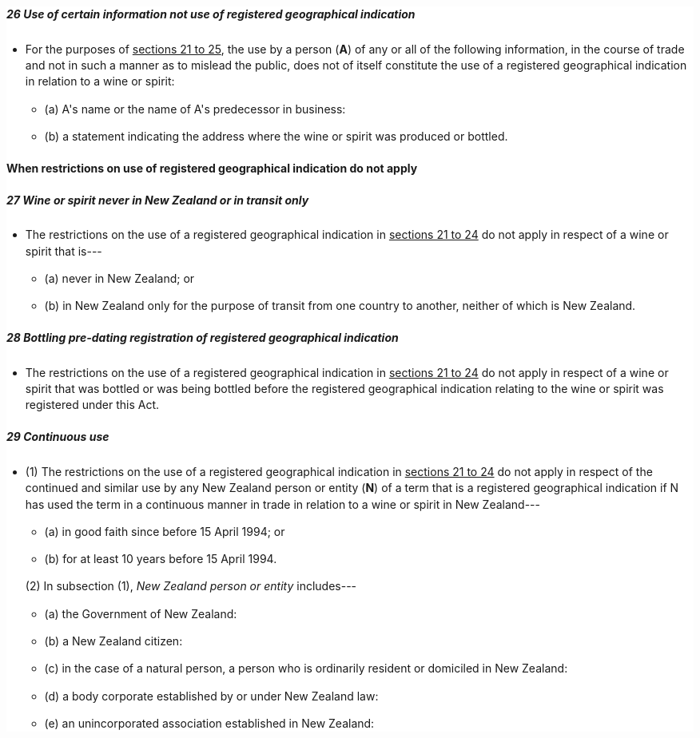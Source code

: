 
##### 26 Use of certain information not use of registered geographical indication
    
*   For the purposes of [sections 21 to 25][28], the use by a person (**A**) of any or all of the following information, in the course of trade and not in such a manner as to mislead the public, does not of itself constitute the use of a registered geographical indication in relation to a wine or spirit:
        
    *   (a) A's name or the name of A's predecessor in business:
    
    *   (b) a statement indicating the address where the wine or spirit was produced or bottled.
    
    

#### When restrictions on use of registered geographical indication do not apply

##### 27 Wine or spirit never in New Zealand or in transit only
    
*   The restrictions on the use of a registered geographical indication in [sections 21 to 24][28] do not apply in respect of a wine or spirit that is---
        
    *   (a) never in New Zealand; or
    
    *   (b) in New Zealand only for the purpose of transit from one country to another, neither of which is New Zealand.
    
    

##### 28 Bottling pre-dating registration of registered geographical indication
    
*   The restrictions on the use of a registered geographical indication in [sections 21 to 24][28] do not apply in respect of a wine or spirit that was bottled or was being bottled before the registered geographical indication relating to the wine or spirit was registered under this Act.

##### 29 Continuous use
    
*   (1) The restrictions on the use of a registered geographical indication in [sections 21 to 24][28] do not apply in respect of the continued and similar use by any New Zealand person or entity (**N**) of a term that is a registered geographical indication if N has used the term in a continuous manner in trade in relation to a wine or spirit in New Zealand---
        
    *   (a) in good faith since before 15 April 1994; or
    
    *   (b) for at least 10 years before 15 April 1994\.
    
    (2) In subsection (1), _New Zealand person or entity_ includes---
        
    *   (a) the Government of New Zealand:
    
    *   (b) a New Zealand citizen:
    
    *   (c) in the case of a natural person, a person who is ordinarily resident or domiciled in New Zealand:
    
    *   (d) a body corporate established by or under New Zealand law:
    
    *   (e) an unincorporated association established in New Zealand:
    

[0]: http://www.legislation.govt.nz/act/public/2006/0060/latest/link.aspx?id=DLM195466
[1]: http://www.legislation.govt.nz/act/public/2006/0060/latest/whole.html#DLM390759
[2]: http://www.legislation.govt.nz/act/public/2006/0060/latest/whole.html#DLM390760
[3]: http://www.legislation.govt.nz/act/public/2006/0060/latest/whole.html#DLM390761
[4]: http://www.legislation.govt.nz/act/public/2006/0060/latest/whole.html#DLM390762
[5]: http://www.legislation.govt.nz/act/public/2006/0060/latest/whole.html#DLM390763
[6]: http://www.legislation.govt.nz/act/public/2006/0060/latest/whole.html#DLM390812
[7]: http://www.legislation.govt.nz/act/public/2006/0060/latest/whole.html#DLM390813
[8]: http://www.legislation.govt.nz/act/public/2006/0060/latest/whole.html#DLM390814
[9]: http://www.legislation.govt.nz/act/public/2006/0060/latest/whole.html#DLM390815
[10]: http://www.legislation.govt.nz/act/public/2006/0060/latest/whole.html#DLM390819
[11]: http://www.legislation.govt.nz/act/public/2006/0060/latest/whole.html#DLM390823
[12]: http://www.legislation.govt.nz/act/public/2006/0060/latest/whole.html#DLM390824
[13]: http://www.legislation.govt.nz/act/public/2006/0060/latest/whole.html#DLM390825
[14]: http://www.legislation.govt.nz/act/public/2006/0060/latest/whole.html#DLM390826
[15]: http://www.legislation.govt.nz/act/public/2006/0060/latest/whole.html#DLM390827
[16]: http://www.legislation.govt.nz/act/public/2006/0060/latest/whole.html#DLM390828
[17]: http://www.legislation.govt.nz/act/public/2006/0060/latest/whole.html#DLM390829
[18]: http://www.legislation.govt.nz/act/public/2006/0060/latest/whole.html#DLM390830
[19]: http://www.legislation.govt.nz/act/public/2006/0060/latest/whole.html#DLM390831
[20]: http://www.legislation.govt.nz/act/public/2006/0060/latest/whole.html#DLM390832
[21]: http://www.legislation.govt.nz/act/public/2006/0060/latest/whole.html#DLM390833
[22]: http://www.legislation.govt.nz/act/public/2006/0060/latest/whole.html#DLM390834
[23]: http://www.legislation.govt.nz/act/public/2006/0060/latest/whole.html#DLM390835
[24]: http://www.legislation.govt.nz/act/public/2006/0060/latest/whole.html#DLM390836
[25]: http://www.legislation.govt.nz/act/public/2006/0060/latest/whole.html#DLM390837
[26]: http://www.legislation.govt.nz/act/public/2006/0060/latest/whole.html#DLM390839
[27]: http://www.legislation.govt.nz/act/public/2006/0060/latest/whole.html#DLM1463400
[28]: http://www.legislation.govt.nz/act/public/2006/0060/latest/whole.html#DLM390840
[29]: http://www.legislation.govt.nz/act/public/2006/0060/latest/whole.html#DLM390841
[30]: http://www.legislation.govt.nz/act/public/2006/0060/latest/whole.html#DLM390842
[31]: http://www.legislation.govt.nz/act/public/2006/0060/latest/whole.html#DLM390843
[32]: http://www.legislation.govt.nz/act/public/2006/0060/latest/whole.html#DLM390844
[33]: http://www.legislation.govt.nz/act/public/2006/0060/latest/whole.html#DLM390845
[34]: http://www.legislation.govt.nz/act/public/2006/0060/latest/whole.html#DLM390846
[35]: http://www.legislation.govt.nz/act/public/2006/0060/latest/whole.html#DLM390847
[36]: http://www.legislation.govt.nz/act/public/2006/0060/latest/whole.html#DLM390848
[37]: http://www.legislation.govt.nz/act/public/2006/0060/latest/whole.html#DLM390849
[38]: http://www.legislation.govt.nz/act/public/2006/0060/latest/whole.html#DLM390851
[39]: http://www.legislation.govt.nz/act/public/2006/0060/latest/whole.html#DLM390853
[40]: http://www.legislation.govt.nz/act/public/2006/0060/latest/whole.html#DLM390855
[41]: http://www.legislation.govt.nz/act/public/2006/0060/latest/whole.html#DLM390856
[42]: http://www.legislation.govt.nz/act/public/2006/0060/latest/whole.html#DLM390857
[43]: http://www.legislation.govt.nz/act/public/2006/0060/latest/whole.html#DLM390858
[44]: http://www.legislation.govt.nz/act/public/2006/0060/latest/whole.html#DLM390859
[45]: http://www.legislation.govt.nz/act/public/2006/0060/latest/whole.html#DLM390860
[46]: http://www.legislation.govt.nz/act/public/2006/0060/latest/whole.html#DLM390861
[47]: http://www.legislation.govt.nz/act/public/2006/0060/latest/whole.html#DLM390862
[48]: http://www.legislation.govt.nz/act/public/2006/0060/latest/whole.html#DLM390863
[49]: http://www.legislation.govt.nz/act/public/2006/0060/latest/whole.html#DLM390864
[50]: http://www.legislation.govt.nz/act/public/2006/0060/latest/whole.html#DLM390865
[51]: http://www.legislation.govt.nz/act/public/2006/0060/latest/whole.html#DLM390866
[52]: http://www.legislation.govt.nz/act/public/2006/0060/latest/whole.html#DLM390867
[53]: http://www.legislation.govt.nz/act/public/2006/0060/latest/whole.html#DLM390868
[54]: http://www.legislation.govt.nz/act/public/2006/0060/latest/whole.html#DLM390869
[55]: http://www.legislation.govt.nz/act/public/2006/0060/latest/whole.html#DLM390870
[56]: http://www.legislation.govt.nz/act/public/2006/0060/latest/whole.html#DLM390871
[57]: http://www.legislation.govt.nz/act/public/2006/0060/latest/whole.html#DLM390872
[58]: http://www.legislation.govt.nz/act/public/2006/0060/latest/whole.html#DLM390873
[59]: http://www.legislation.govt.nz/act/public/2006/0060/latest/whole.html#DLM390874
[60]: http://www.legislation.govt.nz/act/public/2006/0060/latest/whole.html#DLM390875
[61]: http://www.legislation.govt.nz/act/public/2006/0060/latest/whole.html#DLM390876
[62]: http://www.legislation.govt.nz/act/public/2006/0060/latest/whole.html#DLM390877
[63]: http://www.legislation.govt.nz/act/public/2006/0060/latest/whole.html#DLM390878
[64]: http://www.legislation.govt.nz/act/public/2006/0060/latest/whole.html#DLM390879
[65]: http://www.legislation.govt.nz/act/public/2006/0060/latest/whole.html#DLM390880
[66]: http://www.legislation.govt.nz/act/public/2006/0060/latest/whole.html#DLM390881
[67]: http://www.legislation.govt.nz/act/public/2006/0060/latest/whole.html#DLM390882
[68]: http://www.legislation.govt.nz/act/public/2006/0060/latest/whole.html#DLM390883
[69]: http://www.legislation.govt.nz/act/public/2006/0060/latest/whole.html#DLM390884
[70]: http://www.legislation.govt.nz/act/public/2006/0060/latest/whole.html#DLM390885
[71]: http://www.legislation.govt.nz/act/public/2006/0060/latest/whole.html#DLM390886
[72]: http://www.legislation.govt.nz/act/public/2006/0060/latest/whole.html#DLM390887
[73]: http://www.legislation.govt.nz/act/public/2006/0060/latest/whole.html#DLM390888
[74]: http://www.legislation.govt.nz/act/public/2006/0060/latest/whole.html#DLM390889
[75]: http://www.legislation.govt.nz/act/public/2006/0060/latest/whole.html#DLM390890
[76]: http://www.legislation.govt.nz/act/public/2006/0060/latest/whole.html#DLM390891
[77]: http://www.legislation.govt.nz/act/public/2006/0060/latest/whole.html#DLM390892
[78]: http://www.legislation.govt.nz/act/public/2006/0060/latest/whole.html#DLM390893
[79]: http://www.legislation.govt.nz/act/public/2006/0060/latest/whole.html#DLM390896
[80]: http://www.legislation.govt.nz/act/public/2006/0060/latest/whole.html#DLM391101
[81]: http://www.legislation.govt.nz/act/public/2006/0060/latest/whole.html#DLM391102
[82]: http://www.legislation.govt.nz/act/public/2006/0060/latest/link.aspx?id=DLM1169136
[83]: http://www.legislation.govt.nz/act/public/2006/0060/latest/link.aspx?id=DLM240128
[84]: http://www.legislation.govt.nz/act/public/2006/0060/latest/link.aspx?id=DLM142447
[85]: http://www.legislation.govt.nz/act/public/2006/0060/latest/link.aspx?id=DLM222454
[86]: http://www.legislation.govt.nz/act/public/2006/0060/latest/link.aspx?id=DLM164249
[87]: http://www.legislation.govt.nz/act/public/2006/0060/latest/link.aspx?id=DLM96903
[88]: http://www.legislation.govt.nz/act/public/2006/0060/latest/link.aspx?id=DLM129109
[89]: http://www.legislation.govt.nz/act/public/2006/0060/latest/link.aspx?id=DLM222446
[90]: http://www.legislation.govt.nz/act/public/2006/0060/latest/link.aspx?id=DLM96438
[91]: http://www.legislation.govt.nz/act/public/2006/0060/latest/link.aspx?id=DLM344677
[92]: http://www.legislation.govt.nz/act/public/2006/0060/latest/link.aspx?id=DLM164450
[93]: http://www.legislation.govt.nz/act/public/2006/0060/latest/link.aspx?id=DLM164465
[94]: http://www.legislation.govt.nz/act/public/2006/0060/latest/link.aspx?id=DLM164677
[95]: http://www.legislation.govt.nz/act/public/2006/0060/latest/link.aspx?id=DLM164694
[96]: http://www.legislation.govt.nz/act/public/2006/0060/latest/link.aspx?id=DLM240141
[97]: http://www.legislation.govt.nz/act/public/2006/0060/latest/link.aspx?id=DLM431296
[98]: http://www.legislation.govt.nz/act/public/2006/0060/latest/link.aspx?id=DLM411384
[99]: http://www.legislation.govt.nz/act/public/2006/0060/latest/link.aspx?id=DLM195439
[100]: http://www.legislation.govt.nz/act/public/2006/0060/latest/link.aspx?id=DLM195468
[101]: http://www.legislation.govt.nz/act/public/2006/0060/latest/link.aspx?id=DLM195470